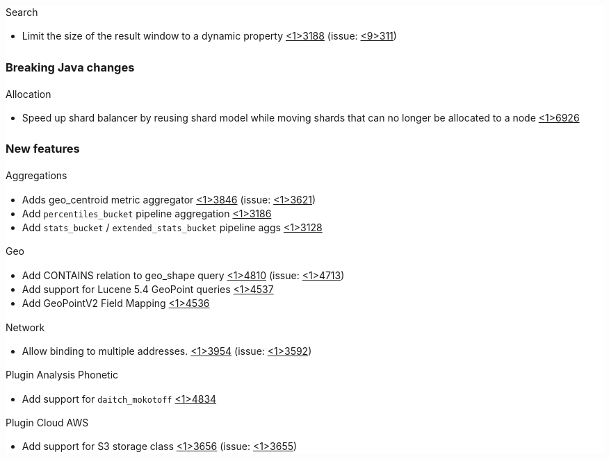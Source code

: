 Search 
    

  * Limit the size of the result window to a dynamic property [<1>3188](https://github.com/elastic/elasticsearch/pull/13188) (issue: [<9>311](https://github.com/elastic/elasticsearch/issues/9311)) 



### Breaking Java changes

Allocation 
    

  * Speed up shard balancer by reusing shard model while moving shards that can no longer be allocated to a node [<1>6926](https://github.com/elastic/elasticsearch/pull/16926)



### New features

Aggregations 
    

  * Adds geo_centroid metric aggregator [<1>3846](https://github.com/elastic/elasticsearch/pull/13846) (issue: [<1>3621](https://github.com/elastic/elasticsearch/issues/13621)) 
  * Add `percentiles_bucket` pipeline aggregation [<1>3186](https://github.com/elastic/elasticsearch/pull/13186)
  * Add `stats_bucket` / `extended_stats_bucket` pipeline aggs [<1>3128](https://github.com/elastic/elasticsearch/pull/13128)



Geo 
    

  * Add CONTAINS relation to geo_shape query [<1>4810](https://github.com/elastic/elasticsearch/pull/14810) (issue: [<1>4713](https://github.com/elastic/elasticsearch/issues/14713)) 
  * Add support for Lucene 5.4 GeoPoint queries [<1>4537](https://github.com/elastic/elasticsearch/pull/14537)
  * Add GeoPointV2 Field Mapping [<1>4536](https://github.com/elastic/elasticsearch/pull/14536)



Network 
    

  * Allow binding to multiple addresses. [<1>3954](https://github.com/elastic/elasticsearch/pull/13954) (issue: [<1>3592](https://github.com/elastic/elasticsearch/issues/13592)) 



Plugin Analysis Phonetic 
    

  * Add support for `daitch_mokotoff` [<1>4834](https://github.com/elastic/elasticsearch/pull/14834)



Plugin Cloud AWS 
    

  * Add support for S3 storage class [<1>3656](https://github.com/elastic/elasticsearch/pull/13656) (issue: [<1>3655](https://github.com/elastic/elasticsearch/issues/13655)) 


